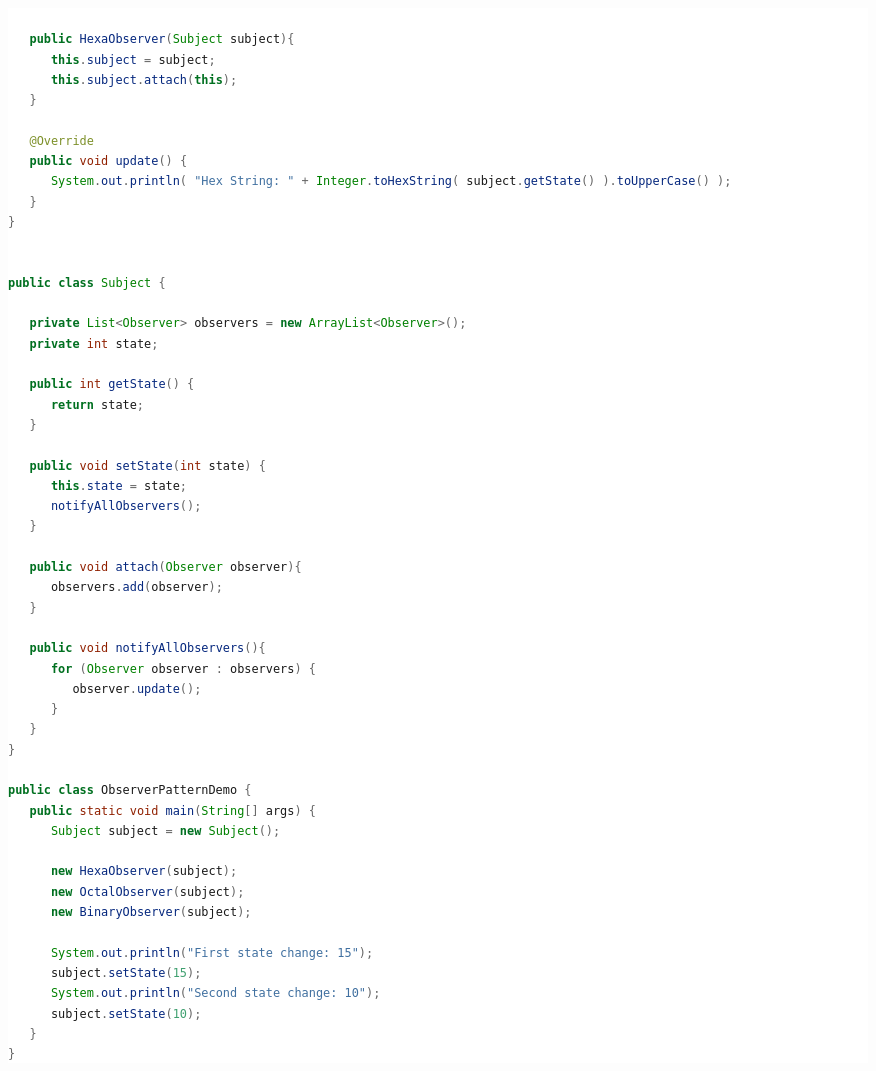 ```java

   public HexaObserver(Subject subject){
      this.subject = subject;
      this.subject.attach(this);
   }

   @Override
   public void update() {
      System.out.println( "Hex String: " + Integer.toHexString( subject.getState() ).toUpperCase() ); 
   }
}


public class Subject {
	
   private List<Observer> observers = new ArrayList<Observer>();
   private int state;

   public int getState() {
      return state;
   }

   public void setState(int state) {
      this.state = state;
      notifyAllObservers();
   }

   public void attach(Observer observer){
      observers.add(observer);		
   }

   public void notifyAllObservers(){
      for (Observer observer : observers) {
         observer.update();
      }
   } 	
}

public class ObserverPatternDemo {
   public static void main(String[] args) {
      Subject subject = new Subject();

      new HexaObserver(subject);
      new OctalObserver(subject);
      new BinaryObserver(subject);

      System.out.println("First state change: 15");	
      subject.setState(15);
      System.out.println("Second state change: 10");	
      subject.setState(10);
   }
}
```
